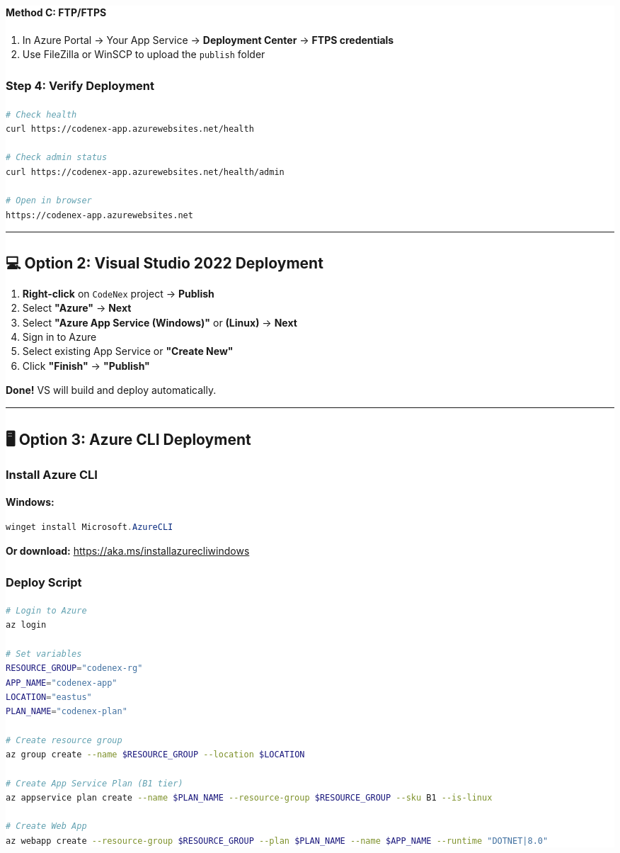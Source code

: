 #### **Method C: FTP/FTPS**

1. In Azure Portal → Your App Service → **Deployment Center** → **FTPS credentials**
2. Use FileZilla or WinSCP to upload the `publish` folder

### **Step 4: Verify Deployment**

```bash
# Check health
curl https://codenex-app.azurewebsites.net/health

# Check admin status
curl https://codenex-app.azurewebsites.net/health/admin

# Open in browser
https://codenex-app.azurewebsites.net
```

---

## 💻 **Option 2: Visual Studio 2022 Deployment**

1. **Right-click** on `CodeNex` project → **Publish**
2. Select **"Azure"** → **Next**
3. Select **"Azure App Service (Windows)"** or **(Linux)** → **Next**
4. Sign in to Azure
5. Select existing App Service or **"Create New"**
6. Click **"Finish"** → **"Publish"**

**Done!** VS will build and deploy automatically.

---

## 🖥️ **Option 3: Azure CLI Deployment**

### **Install Azure CLI**

**Windows:**
```powershell
winget install Microsoft.AzureCLI
```

**Or download:** https://aka.ms/installazurecliwindows

### **Deploy Script**

```bash
# Login to Azure
az login

# Set variables
RESOURCE_GROUP="codenex-rg"
APP_NAME="codenex-app"
LOCATION="eastus"
PLAN_NAME="codenex-plan"

# Create resource group
az group create --name $RESOURCE_GROUP --location $LOCATION

# Create App Service Plan (B1 tier)
az appservice plan create --name $PLAN_NAME --resource-group $RESOURCE_GROUP --sku B1 --is-linux

# Create Web App
az webapp create --resource-group $RESOURCE_GROUP --plan $PLAN_NAME --name $APP_NAME --runtime "DOTNET|8.0"

```